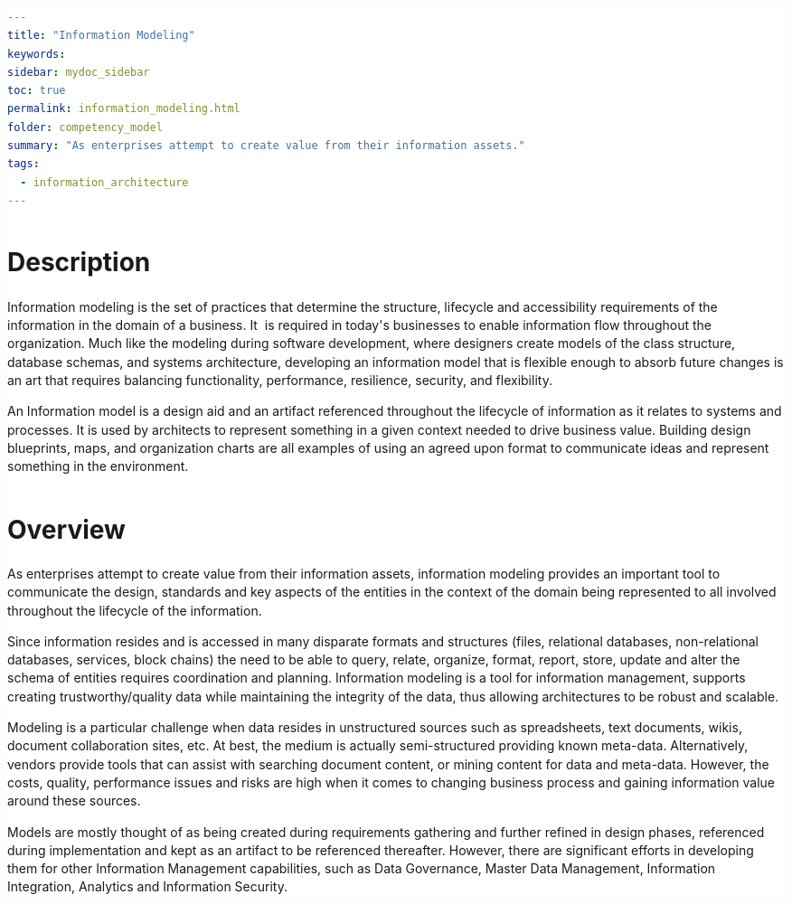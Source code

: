 ```yaml
---
title: "Information Modeling"
keywords: 
sidebar: mydoc_sidebar
toc: true
permalink: information_modeling.html
folder: competency_model
summary: "As enterprises attempt to create value from their information assets."
tags:
  - information_architecture
---
```


Description 
===========

Information modeling is the set of practices that determine the structure, lifecycle and accessibility requirements of the information in the domain of a business. It  is required in today's businesses to enable information flow throughout the organization. Much like the modeling during software development, where designers create models of the class structure, database schemas, and systems architecture, developing an information model that is flexible enough to absorb future changes is an art that requires balancing functionality, performance, resilience, security, and flexibility.

An Information model is a design aid and an artifact referenced throughout the lifecycle of information as it relates to systems and processes. It is used by architects to represent something in a given context needed to drive business value. Building design blueprints, maps, and organization charts are all examples of using an agreed upon format to communicate ideas and represent something in the environment.

Overview
========

As enterprises attempt to create value from their information assets, information modeling provides an important tool to communicate the design, standards and key aspects of the entities in the context of the domain being represented to all involved throughout the lifecycle of the information.

Since information resides and is accessed in many disparate formats and structures (files, relational databases, non-relational databases, services, block chains) the need to be able to query, relate, organize, format, report, store, update and alter the schema of entities requires coordination and planning. Information modeling is a tool for information management, supports creating trustworthy/quality data while maintaining the integrity of the data, thus allowing architectures to be robust and scalable.

Modeling is a particular challenge when data resides in unstructured sources such as spreadsheets, text documents, wikis, document collaboration sites, etc. At best, the medium is actually semi-structured providing known meta-data. Alternatively, vendors provide tools that can assist with searching document content, or mining content for data and meta-data. However, the costs, quality, performance issues and risks are high when it comes to changing business process and gaining information value around these sources.

Models are mostly thought of as being created during requirements gathering and further refined in design phases, referenced during implementation and kept as an artifact to be referenced thereafter. However, there are significant efforts in developing them for other Information Management capabilities, such as Data Governance, Master Data Management, Information Integration, Analytics and Information Security.
